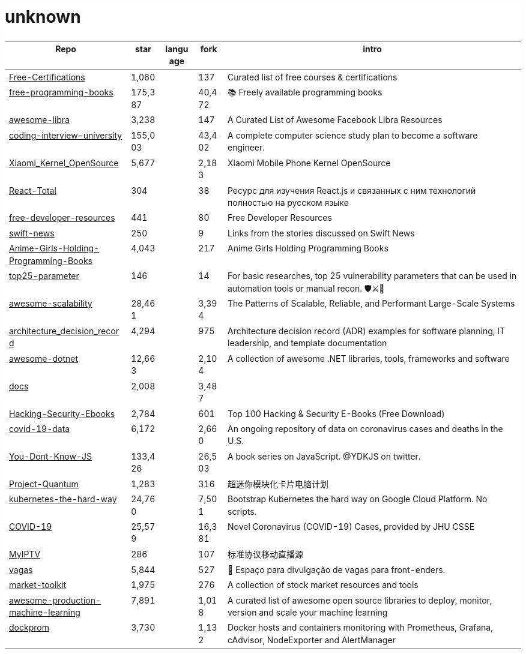 
# unknown

Repo|star|language|fork|intro
-|-|-|-|-
[Free-Certifications](https://hub.fastgit.org//cloudcommunity/Free-Certifications)|1,060||137|Curated list of free courses & certifications
[free-programming-books](https://hub.fastgit.org//EbookFoundation/free-programming-books)|175,387||40,472|📚 Freely available programming books
[awesome-libra](https://hub.fastgit.org//reed-hong/awesome-libra)|3,238||147|A Curated List of Awesome Facebook Libra Resources
[coding-interview-university](https://hub.fastgit.org//jwasham/coding-interview-university)|155,003||43,402|A complete computer science study plan to become a software engineer.
[Xiaomi_Kernel_OpenSource](https://hub.fastgit.org//MiCode/Xiaomi_Kernel_OpenSource)|5,677||2,183|Xiaomi Mobile Phone Kernel OpenSource
[React-Total](https://hub.fastgit.org//harryheman/React-Total)|304||38|Ресурс для изучения React.js и связанных с ним технологий полностью на русском языке
[free-developer-resources](https://hub.fastgit.org//codeSTACKr/free-developer-resources)|441||80|Free Developer Resources
[swift-news](https://hub.fastgit.org//SAllen0400/swift-news)|250||9|Links from the stories discussed on Swift News
[Anime-Girls-Holding-Programming-Books](https://hub.fastgit.org//laynH/Anime-Girls-Holding-Programming-Books)|4,043||217|Anime Girls Holding Programming Books
[top25-parameter](https://hub.fastgit.org//lutfumertceylan/top25-parameter)|146||14|For basic researches, top 25 vulnerability parameters that can be used in automation tools or manual recon. 🛡️⚔️🧙
[awesome-scalability](https://hub.fastgit.org//binhnguyennus/awesome-scalability)|28,461||3,394|The Patterns of Scalable, Reliable, and Performant Large-Scale Systems
[architecture_decision_record](https://hub.fastgit.org//joelparkerhenderson/architecture_decision_record)|4,294||975|Architecture decision record (ADR) examples for software planning, IT leadership, and template documentation
[awesome-dotnet](https://hub.fastgit.org//quozd/awesome-dotnet)|12,663||2,104|A collection of awesome .NET libraries, tools, frameworks and software
[docs](https://hub.fastgit.org//laravel/docs)|2,008||3,487|
[Hacking-Security-Ebooks](https://hub.fastgit.org//yeahhub/Hacking-Security-Ebooks)|2,784||601|Top 100 Hacking & Security E-Books (Free Download)
[covid-19-data](https://hub.fastgit.org//nytimes/covid-19-data)|6,172||2,660|An ongoing repository of data on coronavirus cases and deaths in the U.S.
[You-Dont-Know-JS](https://hub.fastgit.org//getify/You-Dont-Know-JS)|133,426||26,503|A book series on JavaScript. @YDKJS on twitter.
[Project-Quantum](https://hub.fastgit.org//peng-zhihui/Project-Quantum)|1,283||316|超迷你模块化卡片电脑计划
[kubernetes-the-hard-way](https://hub.fastgit.org//kelseyhightower/kubernetes-the-hard-way)|24,760||7,501|Bootstrap Kubernetes the hard way on Google Cloud Platform. No scripts.
[COVID-19](https://hub.fastgit.org//CSSEGISandData/COVID-19)|25,579||16,381|Novel Coronavirus (COVID-19) Cases, provided by JHU CSSE
[MyIPTV](https://hub.fastgit.org//SPX372928/MyIPTV)|286||107|标准协议移动直播源
[vagas](https://hub.fastgit.org//frontendbr/vagas)|5,844||527|🔬 Espaço para divulgação de vagas para front-enders.
[market-toolkit](https://hub.fastgit.org//ckz8780/market-toolkit)|1,975||276|A collection of stock market resources and tools
[awesome-production-machine-learning](https://hub.fastgit.org//EthicalML/awesome-production-machine-learning)|7,891||1,018|A curated list of awesome open source libraries to deploy, monitor, version and scale your machine learning
[dockprom](https://hub.fastgit.org//stefanprodan/dockprom)|3,730||1,132|Docker hosts and containers monitoring with Prometheus, Grafana, cAdvisor, NodeExporter and AlertManager
